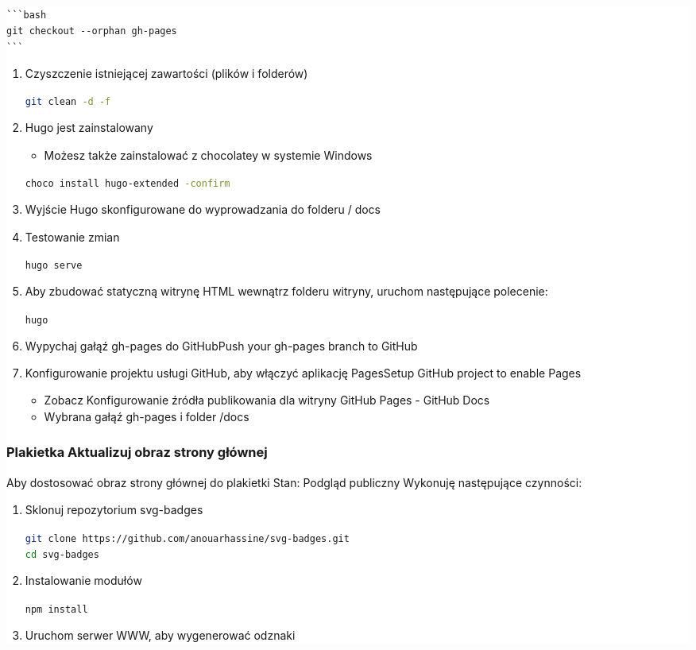     ```bash
    git checkout --orphan gh-pages
    ```

1. Czyszczenie istniejącej zawartości (plików i folderów)

    ```bash
    git clean -d -f
    ```

1. Hugo jest zainstalowany

    - Możesz także zainstalować z chocolatey w systemie Windows
 
    ```bash
    choco install hugo-extended -confirm
    ```

1. Wyjście Hugo skonfigurowane do wyprowadzania do folderu / docs

1. Testowanie zmian

    ```bash
    hugo serve
    ```

1. Aby zbudować statyczną witrynę HTML wewnątrz folderu witryny, uruchom następujące polecenie:

    ```bash  
    hugo
    ```
 
1. Wypychaj gałąź gh-pages do GitHubPush your gh-pages branch to GitHub

1. Konfigurowanie projektu usługi GitHub, aby włączyć aplikację PagesSetup GitHub project to enable Pages

    - Zobacz Konfigurowanie źródła publikowania dla witryny GitHub Pages - GitHub Docs
    - Wybrana gałąź gh-pages i folder /docs

### Plakietka Aktualizuj obraz strony głównej

Aby dostosować obraz strony głównej do plakietki Stan: Podgląd publiczny Wykonuję następujące czynności:

1. Sklonuj repozytorium svg-badges

    ```bash
    git clone https://github.com/anouarhassine/svg-badges.git
    cd svg-badges   
    ```

1. Instalowanie modułów

    ```bash
    npm install
    ```

1. Uruchom serwer WWW, aby wygenerować odznaki
